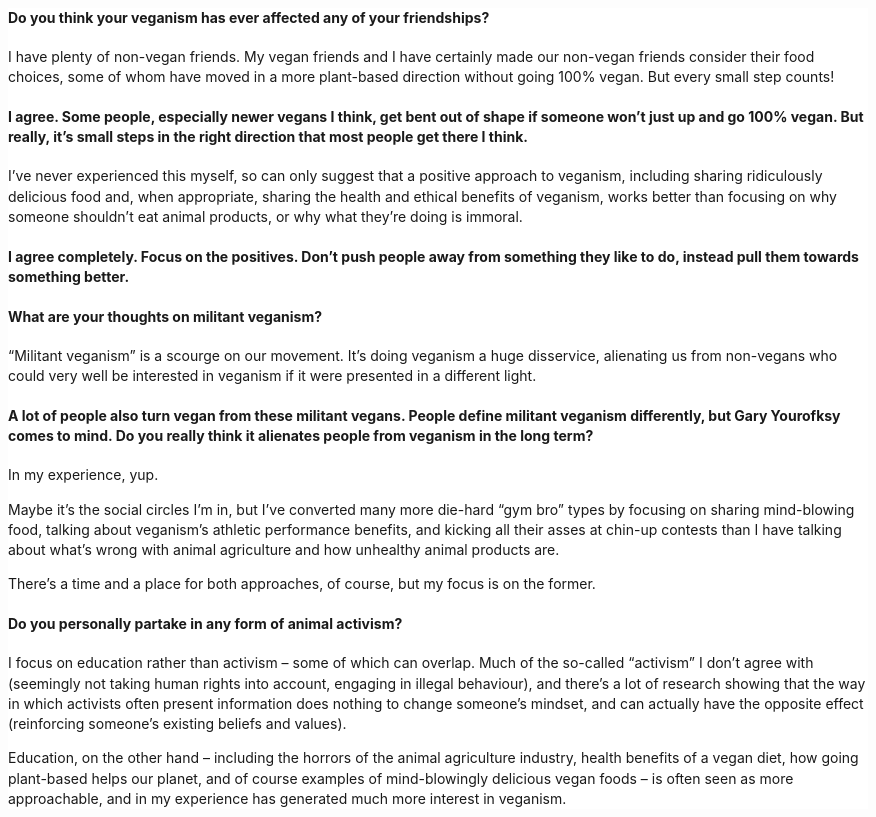 #### Do you think your veganism has ever affected any of your friendships?

I have plenty of non-vegan friends. My vegan friends and I have certainly made our non-vegan friends consider their food choices, some of whom have moved in a more plant-based direction without going 100% vegan. But every small step counts!

#### I agree. Some people, especially newer vegans I think, get bent out of shape if someone won’t just up and go 100% vegan. But really, it’s small steps in the right direction that most people get there I think.

I’ve never experienced this myself, so can only suggest that a positive approach to veganism, including sharing ridiculously delicious food and, when appropriate, sharing the health and ethical benefits of veganism, works better than focusing on why someone shouldn’t eat animal products, or why what they’re doing is immoral.

#### I agree completely. Focus on the positives. Don’t push people away from something they like to do, instead pull them towards something better.

#### What are your thoughts on militant veganism?

“Militant veganism” is a scourge on our movement. It’s doing veganism a huge disservice, alienating us from non-vegans who could very well be interested in veganism if it were presented in a different light.

#### A lot of people also turn vegan from these militant vegans. People define militant veganism differently, but Gary Yourofksy comes to mind. Do you really think it alienates people from veganism in the long term?

In my experience, yup.

Maybe it’s the social circles I’m in, but I’ve converted many more die-hard “gym bro” types by focusing on sharing mind-blowing food, talking about veganism’s athletic performance benefits, and kicking all their asses at chin-up contests than I have talking about what’s wrong with animal agriculture and how unhealthy animal products are.

There’s a time and a place for both approaches, of course, but my focus is on the former.

#### Do you personally partake in any form of animal activism?

I focus on education rather than activism – some of which can overlap. Much of the so-called “activism” I don’t agree with (seemingly not taking human rights into account, engaging in illegal behaviour), and there’s a lot of research showing that the way in which activists often present information does nothing to change someone’s mindset, and can actually have the opposite effect (reinforcing someone’s existing beliefs and values).

Education, on the other hand – including the horrors of the animal agriculture industry, health benefits of a vegan diet, how going plant-based helps our planet, and of course examples of mind-blowingly delicious vegan foods – is often seen as more approachable, and in my experience has generated much more interest in veganism.
